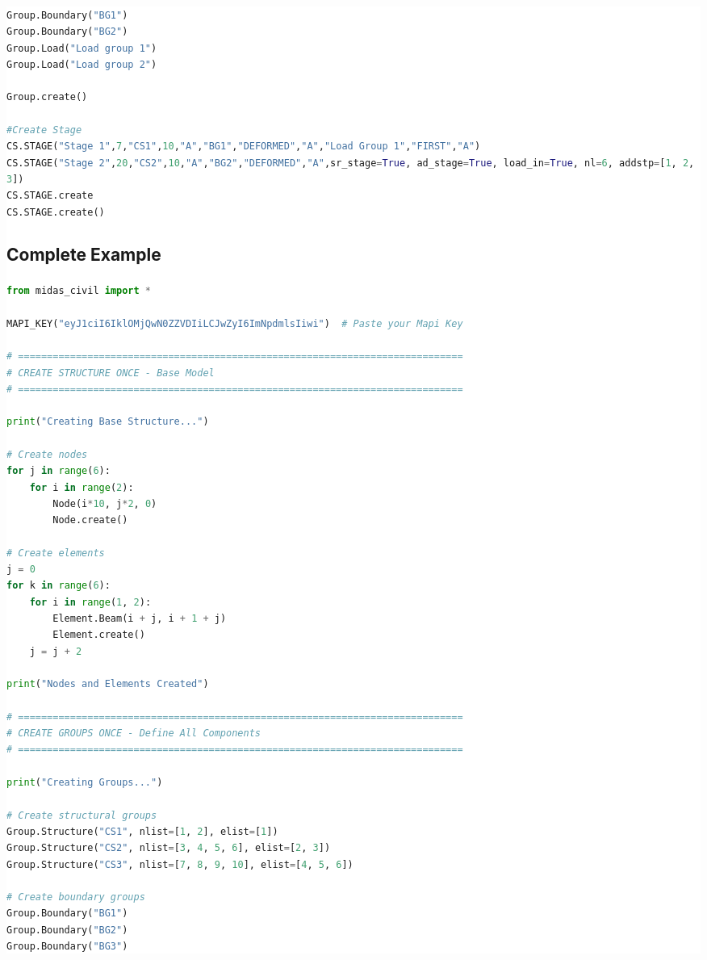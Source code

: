 ```py
Group.Boundary("BG1")
Group.Boundary("BG2")
Group.Load("Load group 1")
Group.Load("Load group 2")

Group.create()

#Create Stage
CS.STAGE("Stage 1",7,"CS1",10,"A","BG1","DEFORMED","A","Load Group 1","FIRST","A")
CS.STAGE("Stage 2",20,"CS2",10,"A","BG2","DEFORMED","A",sr_stage=True, ad_stage=True, load_in=True, nl=6, addstp=[1, 2, 3])
CS.STAGE.create
CS.STAGE.create()
```






## Complete Example

```py
from midas_civil import *

MAPI_KEY("eyJ1ciI6IklOMjQwN0ZZVDIiLCJwZyI6ImNpdmlsIiwi")  # Paste your Mapi Key

# =============================================================================
# CREATE STRUCTURE ONCE - Base Model
# =============================================================================

print("Creating Base Structure...")

# Create nodes
for j in range(6):
    for i in range(2):
        Node(i*10, j*2, 0)
        Node.create()

# Create elements
j = 0
for k in range(6):   
    for i in range(1, 2):
        Element.Beam(i + j, i + 1 + j)
        Element.create()
    j = j + 2

print("Nodes and Elements Created")

# =============================================================================
# CREATE GROUPS ONCE - Define All Components
# =============================================================================

print("Creating Groups...")

# Create structural groups
Group.Structure("CS1", nlist=[1, 2], elist=[1])
Group.Structure("CS2", nlist=[3, 4, 5, 6], elist=[2, 3])
Group.Structure("CS3", nlist=[7, 8, 9, 10], elist=[4, 5, 6])

# Create boundary groups
Group.Boundary("BG1")
Group.Boundary("BG2")
Group.Boundary("BG3")

```